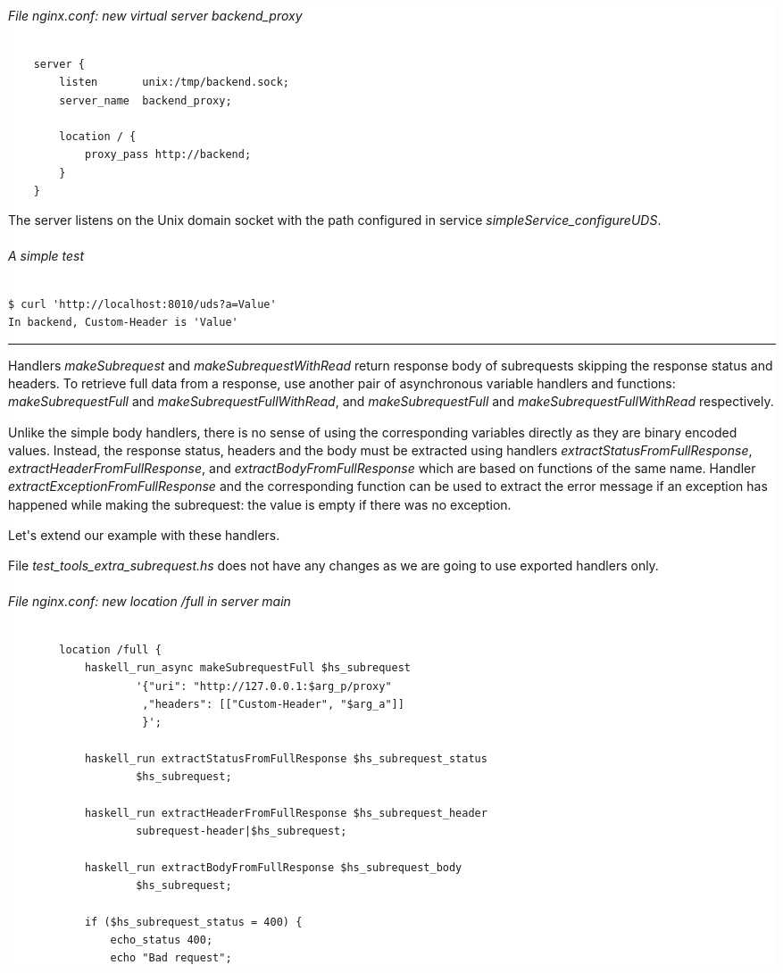 ###### File *nginx.conf*: new virtual server *backend_proxy*

```nginx
    server {
        listen       unix:/tmp/backend.sock;
        server_name  backend_proxy;

        location / {
            proxy_pass http://backend;
        }
    }
```

The server listens on the Unix domain socket with the path configured in
service *simpleService_configureUDS*.

###### A simple test

```ShellSession
$ curl 'http://localhost:8010/uds?a=Value'
In backend, Custom-Header is 'Value'
```

---

Handlers *makeSubrequest* and *makeSubrequestWithRead* return response body
of subrequests skipping the response status and headers. To retrieve full
data from a response, use another pair of asynchronous variable handlers and
functions: *makeSubrequestFull* and *makeSubrequestFullWithRead*,
and *makeSubrequestFull* and *makeSubrequestFullWithRead* respectively.

Unlike the simple body handlers, there is no sense of using the corresponding
variables directly as they are binary encoded values. Instead, the response
status, headers and the body must be extracted using handlers
*extractStatusFromFullResponse*, *extractHeaderFromFullResponse*,
and *extractBodyFromFullResponse* which are based on functions of the
same name. Handler *extractExceptionFromFullResponse* and the
corresponding function can be used to extract the error message if an
exception has happened while making the subrequest: the value is empty if
there was no exception.

Let's extend our example with these handlers.

File *test_tools_extra_subrequest.hs* does not have any changes as we are
going to use exported handlers only.

###### File *nginx.conf*: new location */full* in server *main*

```nginx
        location /full {
            haskell_run_async makeSubrequestFull $hs_subrequest
                    '{"uri": "http://127.0.0.1:$arg_p/proxy"
                     ,"headers": [["Custom-Header", "$arg_a"]]
                     }';

            haskell_run extractStatusFromFullResponse $hs_subrequest_status
                    $hs_subrequest;

            haskell_run extractHeaderFromFullResponse $hs_subrequest_header
                    subrequest-header|$hs_subrequest;

            haskell_run extractBodyFromFullResponse $hs_subrequest_body
                    $hs_subrequest;

            if ($hs_subrequest_status = 400) {
                echo_status 400;
                echo "Bad request";
```